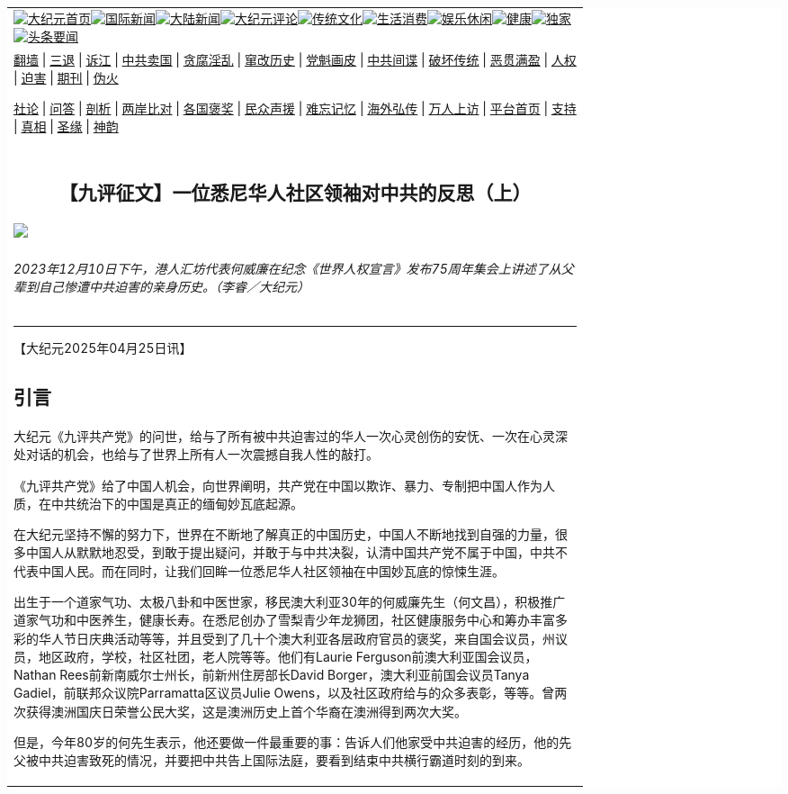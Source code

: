 <a name="1" id="1" target="_blank"></a><span id="1"></span>
<table align=center border="0"><tr><td colspan="2" VALIGN=TOP><a href="https://github.com/1992513/djy/blob/master/gb/nf1351518.md#1"><img src="https://raw.githubusercontent.com/1992513/www/master/t/djy/1.jpg" title="大纪元首页" alt="大纪元首页"></a><a href="https://github.com/1992513/djy/blob/master/gb/n24hr.md#1"><img src="https://raw.githubusercontent.com/1992513/www/master/t/djy/3.jpg" title="国际新闻" alt="国际新闻"></a><a href="https://github.com/1992513/djy/blob/master/gb/nsc413.md#1"><img src="https://raw.githubusercontent.com/1992513/www/master/t/djy/4.jpg" title="大陆新闻" alt="大陆新闻"></a><a href="https://github.com/1992513/djy/blob/master/gb/news392.md#1"><img src="https://raw.githubusercontent.com/1992513/www/master/t/djy/5.jpg" title="大纪元评论" alt="大纪元评论"></a><a href="https://github.com/1992513/djy/blob/master/gb/news2007.md#1"><img src="https://raw.githubusercontent.com/1992513/www/master/t/djy/6.jpg" title="传统文化" alt="传统文化"></a><a href="https://github.com/1992513/djy/blob/master/gb/news2008.md#1"><img src="https://raw.githubusercontent.com/1992513/www/master/t/djy/7.jpg" title="生活消费" alt="生活消费"></a><a href="https://github.com/1992513/djy/blob/master/gb/ncyule.md#1"><img src="https://raw.githubusercontent.com/1992513/www/master/t/djy/8.jpg" title="娱乐休闲" alt="娱乐休闲"></a><a href="https://github.com/1992513/djy/blob/master/gb/nsc1002.md#1"><img src="https://raw.githubusercontent.com/1992513/www/master/t/djy/9.jpg" title="健康" alt="健康"></a><a href="https://github.com/1992513/djy/blob/master/gb/nf6092.md#1"><img src="https://raw.githubusercontent.com/1992513/www/master/t/djy/10a.jpg" title="独家" alt="独家"></a><a href="https://github.com/1992513/djy/blob/master/gb/nf4514.md#1"><img src="https://raw.githubusercontent.com/1992513/www/master/t/djy/12a.jpg" title="头条要闻" alt="头条要闻"></a></td></tr>
<tr><td colspan="2" VALIGN=TOP><a target="_blank" href="https://github.com/1992513/www/blob/master/README.md?zsrh#1">翻墙</a> | <a target="_blank" href="https://github.com/1992513/djy/blob/master/gb/nf5657.md#1">三退</a> | <a target="_blank" href="https://github.com/1992513/djy/blob/master/gb/nf6124.md#1">诉江</a> | <a target="_blank" href="https://github.com/1992513/djy/blob/master/gb/nf1176117.md#1">中共卖国</a> | <a target="_blank" href="https://github.com/1992513/djy/blob/master/gb/nf5773.md#1">贪腐淫乱</a> | <a target="_blank" href="https://github.com/1992513/djy/blob/master/gb/nf1176115.md#1">窜改历史</a> | <a target="_blank" href="https://github.com/1992513/djy/blob/master/gb/nf1176107.md#1">党魁画皮</a> | <a target="_blank" href="https://github.com/1992513/djy/blob/master/gb/nf1320400.md#1">中共间谍</a> | <a target="_blank" href="https://github.com/1992513/djy/blob/master/gb/nf1176114.md#1">破坏传统</a> | <a target="_blank" href="https://github.com/1992513/ntdtv/blob/master/gb/prog447_1.md#1">恶贯满盈</a> | <a target="_blank" href="https://github.com/1992513/djy/blob/master/gb/ncid278.md#1">人权</a> | <a target="_blank" href="https://github.com/1992513/djy/blob/master/gb/nf1176111.md#1">迫害</a> | <a target="_blank" href="https://gitlab.com/szzdlab/mh-qikan/blob/master/README.md#1">期刊</a> | <a target="_blank" href="https://github.com/1992513/djy/blob/master/gb/nf5562.md#1">伪火</a></p><p><a target="_blank" href="https://github.com/1992513/djy/blob/master/gb/9p.md#1">社论</a> | <a target="_blank" href="https://github.com/1992513/djy/blob/master/gb/nf4378.md#1">问答</a> | <a target="_blank" href="https://github.com/1992513/djy/blob/master/gb/nf5792.md#1">剖析</a> | <a target="_blank" href="https://github.com/1992513/djy/blob/master/gb/nf5735.md#1">两岸比对</a> | <a target="_blank" href="https://github.com/1992513/djy/blob/master/gb/nf6119.md#1">各国褒奖</a> | <a target="_blank" href="https://github.com/1992513/djy/blob/master/gb/nf6120.md#1">民众声援</a> | <a target="_blank" href="https://github.com/1992513/djy/blob/master/gb/nf1188594.md#1">难忘记忆</a> | <a target="_blank" href="https://github.com/1992513/djy/blob/master/gb/nf3180.md#1">海外弘传</a> | <a target="_blank" href="https://github.com/1992513/djy/blob/master/gb/nf5410.md#1">万人上访</a> | <a target="_blank" href="https://github.com/1992513/www/blob/master/README.md?zsrh#1">平台首页</a> | <a target="_blank" href="https://github.com/1992513/djy/blob/master/gb/nf4386.md#1">支持</a> | <a target="_blank" href="https://github.com/1992513/djy/blob/master/gb/nf4389.md#1">真相</a> | <a target="_blank" href="https://github.com/1992513/djy/blob/master/gb/nf5790.md#1">圣缘</a> | <a target="_blank" href="https://github.com/1992513/djy/blob/master/gb/nf4786.md#1">神韵</a></td></tr>
<tr><td VALIGN=TOP width="626"><h2 align=center>【九评征文】一位悉尼华人社区领袖对中共的反思（上）</h2>
<img width="600" src="https://i.epochtimes.com/assets/uploads/2023/12/id14133428-William-600x400.jpg" />
<h6>2023年12月10日下午，港人汇坊代表何威廉在纪念《世界人权宣言》发布75周年集会上讲述了从父辈到自己惨遭中共迫害的亲身历史。（李睿／大纪元）
</h6>
<hr>
	<p>【大纪元2025年04月25日讯】</p>
<h2>引言</h2>
<p>大纪元《九评共产党》的问世，给与了所有被中共迫害过的华人一次心灵创伤的安怃、一次在心灵深处对话的机会，也给与了世界上所有人一次震撼自我人性的敲打。</p>
<p>《九评共产党》给了中国人机会，向世界阐明，共产党在中国以欺诈、暴力、专制把中国人作为人质，在中共统治下的中国是真正的缅甸妙瓦底起源。</p>
<p>在大纪元坚持不懈的努力下，世界在不断地了解真正的中国历史，中国人不断地找到自强的力量，很多中国人从默默地忍受，到敢于提出疑问，并敢于与中共决裂，认清中国共产党不属于中国，中共不代表中国人民。而在同时，让我们回眸一位悉尼华人社区领袖在中国妙瓦底的惊悚生涯。</p>
<p>出生于一个道家气功、太极八卦和中医世家，移民澳大利亚30年的何威廉先生（何文昌），积极推广道家气功和中医养生，健康长寿。在悉尼创办了雪梨青少年龙狮团，社区健康服务中心和筹办丰富多彩的华人节日庆典活动等等，并且受到了几十个澳大利亚各层政府官员的褒奖，来自国会议员，州议员，地区政府，学校，社区社团，老人院等等。他们有Laurie Ferguson前澳大利亚国会议员，Nathan Rees前新南威尔士州长，前新州住房部长David Borger，澳大利亚前国会议员Tanya Gadiel，前联邦众议院Parramatta区议员Julie Owens，以及社区政府给与的众多表彰，等等。曾两次获得澳洲国庆日荣誉公民大奖，这是澳洲历史上首个华裔在澳洲得到两次大奖。</p>
<p>但是，今年80岁的何先生表示，他还要做一件最重要的事：告诉人们他家受中共迫害的经历，他的先父被中共迫害致死的情况，并要把中共告上国际法庭，要看到结束中共横行霸道时刻的到来。</p>